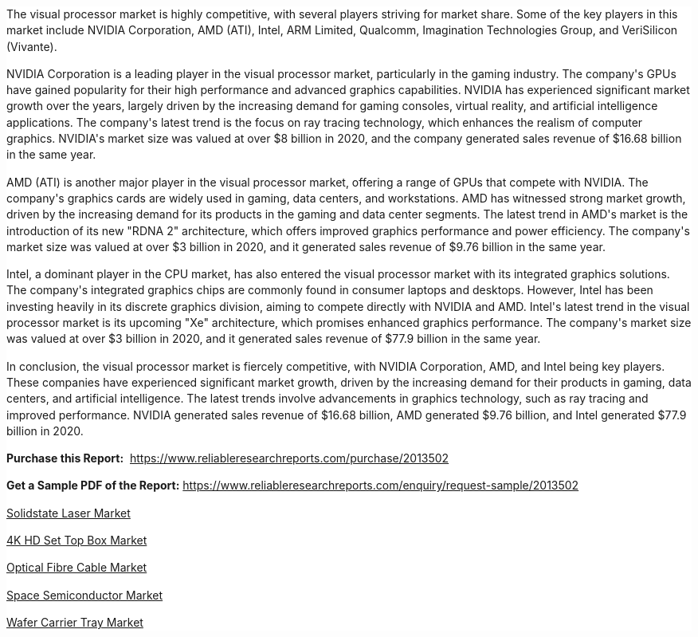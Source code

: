 <p><p>The visual processor market is highly competitive, with several players striving for market share. Some of the key players in this market include NVIDIA Corporation, AMD (ATI), Intel, ARM Limited, Qualcomm, Imagination Technologies Group, and VeriSilicon (Vivante).</p><p>NVIDIA Corporation is a leading player in the visual processor market, particularly in the gaming industry. The company's GPUs have gained popularity for their high performance and advanced graphics capabilities. NVIDIA has experienced significant market growth over the years, largely driven by the increasing demand for gaming consoles, virtual reality, and artificial intelligence applications. The company's latest trend is the focus on ray tracing technology, which enhances the realism of computer graphics. NVIDIA's market size was valued at over $8 billion in 2020, and the company generated sales revenue of $16.68 billion in the same year.</p><p>AMD (ATI) is another major player in the visual processor market, offering a range of GPUs that compete with NVIDIA. The company's graphics cards are widely used in gaming, data centers, and workstations. AMD has witnessed strong market growth, driven by the increasing demand for its products in the gaming and data center segments. The latest trend in AMD's market is the introduction of its new "RDNA 2" architecture, which offers improved graphics performance and power efficiency. The company's market size was valued at over $3 billion in 2020, and it generated sales revenue of $9.76 billion in the same year.</p><p>Intel, a dominant player in the CPU market, has also entered the visual processor market with its integrated graphics solutions. The company's integrated graphics chips are commonly found in consumer laptops and desktops. However, Intel has been investing heavily in its discrete graphics division, aiming to compete directly with NVIDIA and AMD. Intel's latest trend in the visual processor market is its upcoming "Xe" architecture, which promises enhanced graphics performance. The company's market size was valued at over $3 billion in 2020, and it generated sales revenue of $77.9 billion in the same year.</p><p>In conclusion, the visual processor market is fiercely competitive, with NVIDIA Corporation, AMD, and Intel being key players. These companies have experienced significant market growth, driven by the increasing demand for their products in gaming, data centers, and artificial intelligence. The latest trends involve advancements in graphics technology, such as ray tracing and improved performance. NVIDIA generated sales revenue of $16.68 billion, AMD generated $9.76 billion, and Intel generated $77.9 billion in 2020.</p></p>
<p><strong>Purchase this Report:</strong>&nbsp;&nbsp;<a href="https://www.reliableresearchreports.com/purchase/2013502">https://www.reliableresearchreports.com/purchase/2013502</a></p>
<p></p>
<p><strong>Get a Sample PDF of the Report:</strong>&nbsp;<a href="https://www.reliableresearchreports.com/enquiry/request-sample/2013502">https://www.reliableresearchreports.com/enquiry/request-sample/2013502</a></p>
<p><p><a href="https://github.com/aashishrp/Market-Research-Report-List-1/blob/main/solidstate-laser-market.md">Solidstate Laser Market</a></p><p><a href="https://github.com/aasishrp01/Market-Research-Report-List-2/blob/main/4k-hd-set-top-box-market.md">4K HD Set Top Box Market</a></p><p><a href="https://github.com/rahu1506/Market-Research-Report-List-2/blob/main/optical-fibre-cable-market.md">Optical Fibre Cable Market</a></p><p><a href="https://github.com/aashishrp02/Market-Research-Report-List-1/blob/main/space-semiconductor-market.md">Space Semiconductor Market</a></p><p><a href="https://github.com/Paul14Anderson63/Market-Research-Report-List-2/blob/main/wafer-carrier-tray-market.md">Wafer Carrier Tray Market</a></p></p>